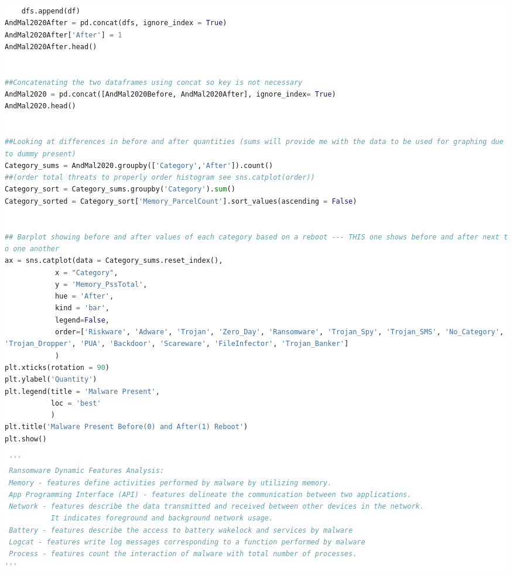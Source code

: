 ```python
    dfs.append(df)
AndMal2020After = pd.concat(dfs, ignore_index = True)
AndMal2020After['After'] = 1
AndMal2020After.head()


##Concatenating the two dataframes using concat so key is not necessary
AndMal2020 = pd.concat([AndMal2020Before, AndMal2020After], ignore_index= True)
AndMal2020.head()


##Looking at differences in before and after quantities (sums will provide me with the data to be used for graphing due to dummy present)
Category_sums = AndMal2020.groupby(['Category','After']).count()
##(order total threats to properly order histogram see sns.catplot(order))
Category_sort = Category_sums.groupby('Category').sum()
Category_sorted = Category_sort['Memory_ParcelCount'].sort_values(ascending = False)


## Barplot showing before and after values of each category based on a reboot --- THIS one shows before and after next to one another
ax = sns.catplot(data = Category_sums.reset_index(),
            x = "Category",
            y = 'Memory_PssTotal',
            hue = 'After',
            kind = 'bar',
            legend=False,
            order=['Riskware', 'Adware', 'Trojan', 'Zero_Day', 'Ransomware', 'Trojan_Spy', 'Trojan_SMS', 'No_Category', 'Trojan_Dropper', 'PUA', 'Backdoor', 'Scareware', 'FileInfector', 'Trojan_Banker']
            )
plt.xticks(rotation = 90)
plt.ylabel('Quantity')
plt.legend(title = 'Malware Present',
           loc = 'best'
           )
plt.title('Malware Present Before(0) and After(1) Reboot')
plt.show()
```


```python
 '''
 Ransomware Dynamic Features Analysis:
 Memory - features define activities performed by malware by utilizing memory.
 App Programming Interface (API) - features delineate the communication between two applications.
 Network - features describe the data transmitted and received between other devices in the network.
           It indicates foreground and background network usage.
 Battery - features describe the access to battery wakelock and services by malware
 Logcat - features write log messages corresponding to a function performed by malware
 Process - features count the interaction of malware with total number of processes.
'''
```
